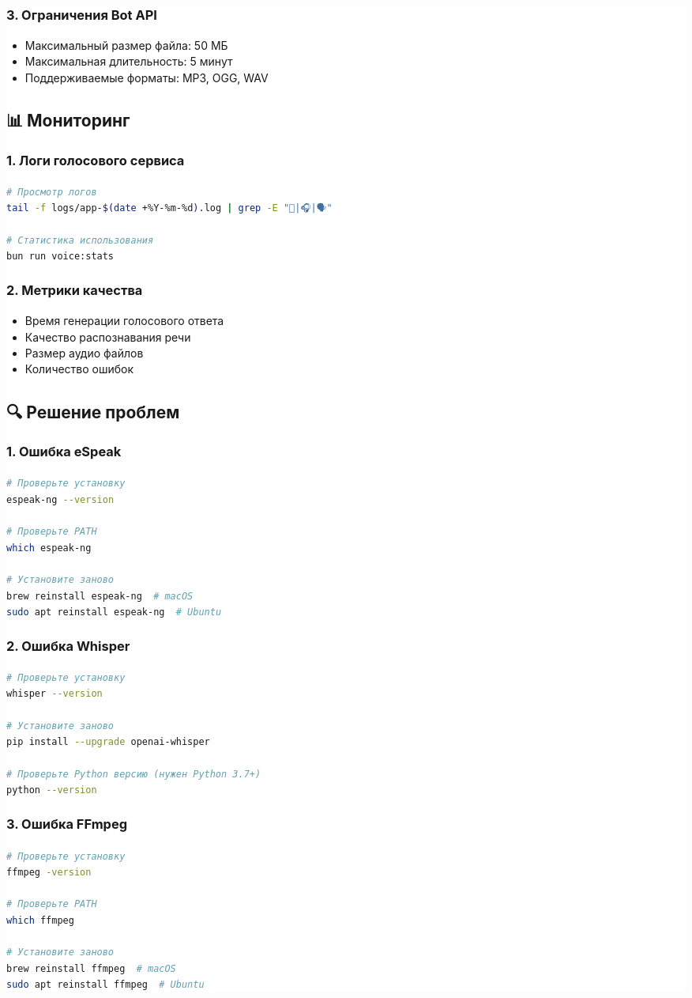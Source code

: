 ### 3. **Ограничения Bot API**
- Максимальный размер файла: 50 МБ
- Максимальная длительность: 5 минут
- Поддерживаемые форматы: MP3, OGG, WAV

## 📊 Мониторинг

### 1. **Логи голосового сервиса**
```bash
# Просмотр логов
tail -f logs/app-$(date +%Y-%m-%d).log | grep -E "🎤|🎧|🗣️"

# Статистика использования
bun run voice:stats
```

### 2. **Метрики качества**
- Время генерации голосового ответа
- Качество распознавания речи
- Размер аудио файлов
- Количество ошибок

## 🔍 Решение проблем

### 1. **Ошибка eSpeak**
```bash
# Проверьте установку
espeak-ng --version

# Проверьте PATH
which espeak-ng

# Установите заново
brew reinstall espeak-ng  # macOS
sudo apt reinstall espeak-ng  # Ubuntu
```

### 2. **Ошибка Whisper**
```bash
# Проверьте установку
whisper --version

# Установите заново
pip install --upgrade openai-whisper

# Проверьте Python версию (нужен Python 3.7+)
python --version
```

### 3. **Ошибка FFmpeg**
```bash
# Проверьте установку
ffmpeg -version

# Проверьте PATH
which ffmpeg

# Установите заново
brew reinstall ffmpeg  # macOS
sudo apt reinstall ffmpeg  # Ubuntu
```
